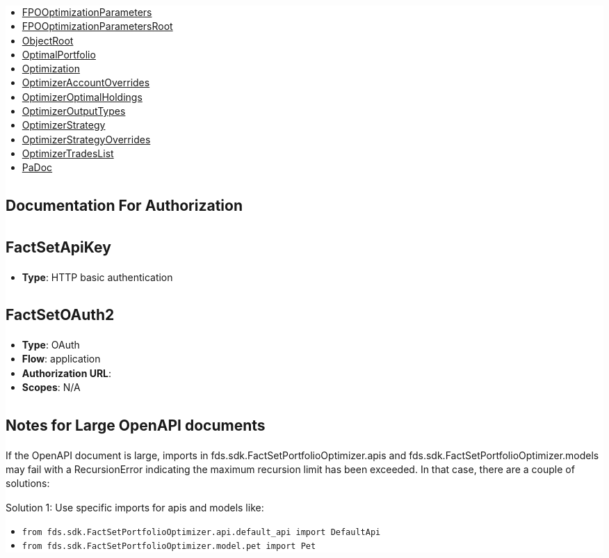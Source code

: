  - [FPOOptimizationParameters](https://github.com/FactSet/enterprise-sdk/tree/main/code/python/FactSetPortfolioOptimizer/v3/docs/FPOOptimizationParameters.md)
 - [FPOOptimizationParametersRoot](https://github.com/FactSet/enterprise-sdk/tree/main/code/python/FactSetPortfolioOptimizer/v3/docs/FPOOptimizationParametersRoot.md)
 - [ObjectRoot](https://github.com/FactSet/enterprise-sdk/tree/main/code/python/FactSetPortfolioOptimizer/v3/docs/ObjectRoot.md)
 - [OptimalPortfolio](https://github.com/FactSet/enterprise-sdk/tree/main/code/python/FactSetPortfolioOptimizer/v3/docs/OptimalPortfolio.md)
 - [Optimization](https://github.com/FactSet/enterprise-sdk/tree/main/code/python/FactSetPortfolioOptimizer/v3/docs/Optimization.md)
 - [OptimizerAccountOverrides](https://github.com/FactSet/enterprise-sdk/tree/main/code/python/FactSetPortfolioOptimizer/v3/docs/OptimizerAccountOverrides.md)
 - [OptimizerOptimalHoldings](https://github.com/FactSet/enterprise-sdk/tree/main/code/python/FactSetPortfolioOptimizer/v3/docs/OptimizerOptimalHoldings.md)
 - [OptimizerOutputTypes](https://github.com/FactSet/enterprise-sdk/tree/main/code/python/FactSetPortfolioOptimizer/v3/docs/OptimizerOutputTypes.md)
 - [OptimizerStrategy](https://github.com/FactSet/enterprise-sdk/tree/main/code/python/FactSetPortfolioOptimizer/v3/docs/OptimizerStrategy.md)
 - [OptimizerStrategyOverrides](https://github.com/FactSet/enterprise-sdk/tree/main/code/python/FactSetPortfolioOptimizer/v3/docs/OptimizerStrategyOverrides.md)
 - [OptimizerTradesList](https://github.com/FactSet/enterprise-sdk/tree/main/code/python/FactSetPortfolioOptimizer/v3/docs/OptimizerTradesList.md)
 - [PaDoc](https://github.com/FactSet/enterprise-sdk/tree/main/code/python/FactSetPortfolioOptimizer/v3/docs/PaDoc.md)


## Documentation For Authorization


## FactSetApiKey

- **Type**: HTTP basic authentication


## FactSetOAuth2

- **Type**: OAuth
- **Flow**: application
- **Authorization URL**: 
- **Scopes**: N/A


## Notes for Large OpenAPI documents
If the OpenAPI document is large, imports in fds.sdk.FactSetPortfolioOptimizer.apis and fds.sdk.FactSetPortfolioOptimizer.models may fail with a
RecursionError indicating the maximum recursion limit has been exceeded. In that case, there are a couple of solutions:

Solution 1:
Use specific imports for apis and models like:
- `from fds.sdk.FactSetPortfolioOptimizer.api.default_api import DefaultApi`
- `from fds.sdk.FactSetPortfolioOptimizer.model.pet import Pet`
